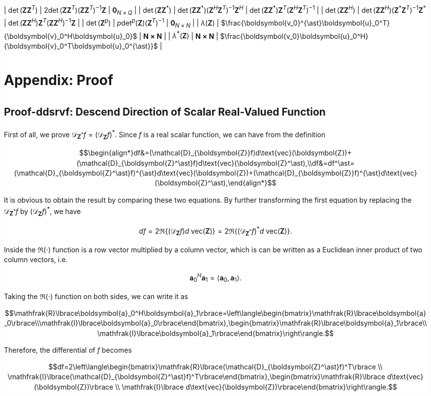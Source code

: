 | $`\det\left(\boldsymbol{ZZ}^T\right)`$ | $`2\det\left(\boldsymbol{ZZ}^T\right)\left(\boldsymbol{ZZ}^T\right)^{-1}\boldsymbol{Z}`$ | $`\boldsymbol{0}_{N\times Q}`$ |
| $`\det\left(\boldsymbol{ZZ}^\ast\right)`$ | $`\det\left(\boldsymbol{ZZ}^\ast\right)\left(\boldsymbol{Z}^H\boldsymbol{Z}^T\right)^{-1}\boldsymbol{Z}^H`$ | $`\det\left(\boldsymbol{ZZ}^\ast\right)\boldsymbol{Z}^T\left(\boldsymbol{Z}^H\boldsymbol{Z}^T\right)^{-1}`$ |
| $`\det\left(\boldsymbol{ZZ}^H\right)`$ | $`\det\left(\boldsymbol{ZZ}^H\right)\left(\boldsymbol{Z}^\ast\boldsymbol{Z}^T\right)^{-1}\boldsymbol{Z}^\ast`$ | $`\det\left(\boldsymbol{ZZ}^H\right)\boldsymbol{Z}^T\left(\boldsymbol{Z}\boldsymbol{Z}^H\right)^{-1}\boldsymbol{Z}`$ |
| $`\det\left(\boldsymbol{Z}^p\right)`$ | $`p\det^p(\boldsymbol{Z})\left(\boldsymbol{Z}^T\right)^{-1}`$ | $`\boldsymbol{0}_{N\times N}`$ |
| $`\lambda(\boldsymbol{Z})`$ | $`\frac{\boldsymbol{v_0}^{\ast}\boldsymbol{u}_0^T}{\boldsymbol{v}_0^H\boldsymbol{u}_0}`$ | $`\boldsymbol{N\times N}`$ |
| $`\lambda^\ast(\boldsymbol{Z})`$ | $`\boldsymbol{N\times N}`$ | $`\frac{\boldsymbol{v_0}\boldsymbol{u}_0^H}{\boldsymbol{v}_0^T\boldsymbol{u}_0^{\ast}}`$ |

# Appendix: Proof

## Proof-ddsrvf: Descend Direction of Scalar Real-Valued Function

First of all, we prove $`\mathcal{D}_{\boldsymbol{Z}^\ast}f=\left(\mathcal{D}_{\boldsymbol{Z}}f\right)^\ast`$. Since $`f`$ is a real scalar function, we can have from the definition

```math
\begin{align*}df&=(\mathcal{D}_{\boldsymbol{Z}}f)d\text{vec}(\boldsymbol{Z})+(\mathcal{D}_{\boldsymbol{Z}^\ast}f)d\text{vec}(\boldsymbol{Z}^\ast),\\df&=df^\ast=(\mathcal{D}_{\boldsymbol{Z}^\ast}f)^{\ast}d\text{vec}(\boldsymbol{Z})+(\mathcal{D}_{\boldsymbol{Z}}f)^{\ast}d\text{vec}(\boldsymbol{Z}^\ast),\end{align*}
```

It is obvious to obtain the result by comparing these two equations. By further transforming the first equation by replacing the $`\mathcal{D}_{\boldsymbol{Z}^\ast}f`$ by $`(\mathcal{D}_{\boldsymbol{Z}}f)^\ast`$, we have

```math
df=2\mathfrak{R}\lbrace(\mathcal{D}_{\boldsymbol{Z}}f)d\ \text{vec}(\boldsymbol{Z})\rbrace=2\mathfrak{R}\lbrace(\mathcal{D}_{\boldsymbol{Z}^\ast}f)^{\ast}d\ \text{vec}(\boldsymbol{Z})\rbrace.
```

Inside the $`\mathfrak{R}(\cdot)`$ function is a row vector multiplied by a column vector, which is can be written as a Euclidean inner product of two column vectors, i.e.

```math
\boldsymbol{a}_0^H\boldsymbol{a}_1=\langle\boldsymbol{a}_0,\boldsymbol{a}_1\rangle.
```

Taking the $`\mathfrak{R}(\cdot)`$ function on both sides, we can write it as

```math
\mathfrak{R}\lbrace\boldsymbol{a}_0^H\boldsymbol{a}_1\rbrace=\left\langle\begin{bmatrix}\mathfrak{R}\lbrace\boldsymbol{a}_0\rbrace\\\mathfrak{I}\lbrace\boldsymbol{a}_0\rbrace\end{bmatrix},\begin{bmatrix}\mathfrak{R}\lbrace\boldsymbol{a}_1\rbrace\\\mathfrak{I}\lbrace\boldsymbol{a}_1\rbrace\end{bmatrix}\right\rangle.
```

Therefore, the differential of $`f`$ becomes

```math
df=2\left\langle\begin{bmatrix}\mathfrak{R}\lbrace(\mathcal{D}_{\boldsymbol{Z}^\ast}f)^T\rbrace \\ \mathfrak{I}\lbrace(\mathcal{D}_{\boldsymbol{Z}^\ast}f)^T\rbrace\end{bmatrix},\begin{bmatrix}\mathfrak{R}\lbrace d\text{vec}(\boldsymbol{Z})\rbrace \\ \mathfrak{I}\lbrace d\text{vec}(\boldsymbol{Z})\rbrace\end{bmatrix}\right\rangle.
```
